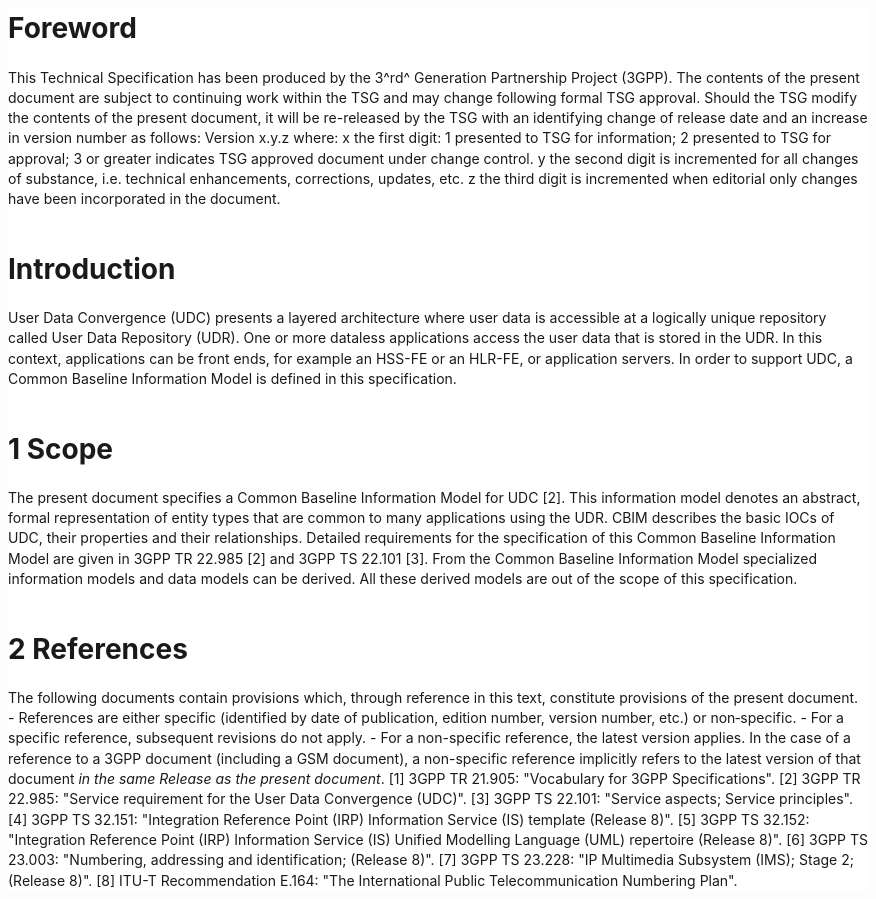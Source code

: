 # Foreword
This Technical Specification has been produced by the 3^rd^ Generation
Partnership Project (3GPP).
The contents of the present document are subject to continuing work within the
TSG and may change following formal TSG approval. Should the TSG modify the
contents of the present document, it will be re-released by the TSG with an
identifying change of release date and an increase in version number as
follows:
Version x.y.z
where:
x the first digit:
1 presented to TSG for information;
2 presented to TSG for approval;
3 or greater indicates TSG approved document under change control.
y the second digit is incremented for all changes of substance, i.e. technical
enhancements, corrections, updates, etc.
z the third digit is incremented when editorial only changes have been
incorporated in the document.
# Introduction
User Data Convergence (UDC) presents a layered architecture where user data is
accessible at a logically unique repository called User Data Repository (UDR).
One or more dataless applications access the user data that is stored in the
UDR. In this context, applications can be front ends, for example an HSS-FE or
an HLR-FE, or application servers. In order to support UDC, a Common Baseline
Information Model is defined in this specification.
# 1 Scope
The present document specifies a Common Baseline Information Model for UDC
[2]. This information model denotes an abstract, formal representation of
entity types that are common to many applications using the UDR. CBIM
describes the basic IOCs of UDC, their properties and their relationships.
Detailed requirements for the specification of this Common Baseline
Information Model are given in 3GPP TR 22.985 [2] and 3GPP TS 22.101 [3].
From the Common Baseline Information Model specialized information models and
data models can be derived. All these derived models are out of the scope of
this specification.
# 2 References
The following documents contain provisions which, through reference in this
text, constitute provisions of the present document.
\- References are either specific (identified by date of publication, edition
number, version number, etc.) or non‑specific.
\- For a specific reference, subsequent revisions do not apply.
\- For a non-specific reference, the latest version applies. In the case of a
reference to a 3GPP document (including a GSM document), a non-specific
reference implicitly refers to the latest version of that document _in the
same Release as the present document_.
[1] 3GPP TR 21.905: \"Vocabulary for 3GPP Specifications\".
[2] 3GPP TR 22.985: \"Service requirement for the User Data Convergence
(UDC)\".
[3] 3GPP TS 22.101: \"Service aspects; Service principles\".
[4] 3GPP TS 32.151: \"Integration Reference Point (IRP) Information Service
(IS) template (Release 8)\".
[5] 3GPP TS 32.152: \"Integration Reference Point (IRP) Information Service
(IS) Unified Modelling Language (UML) repertoire (Release 8)\".
[6] 3GPP TS 23.003: \"Numbering, addressing and identification; (Release 8)\".
[7] 3GPP TS 23.228: \"IP Multimedia Subsystem (IMS); Stage 2; (Release 8)\".
[8] ITU-T Recommendation E.164: \"The International Public Telecommunication
Numbering Plan\".